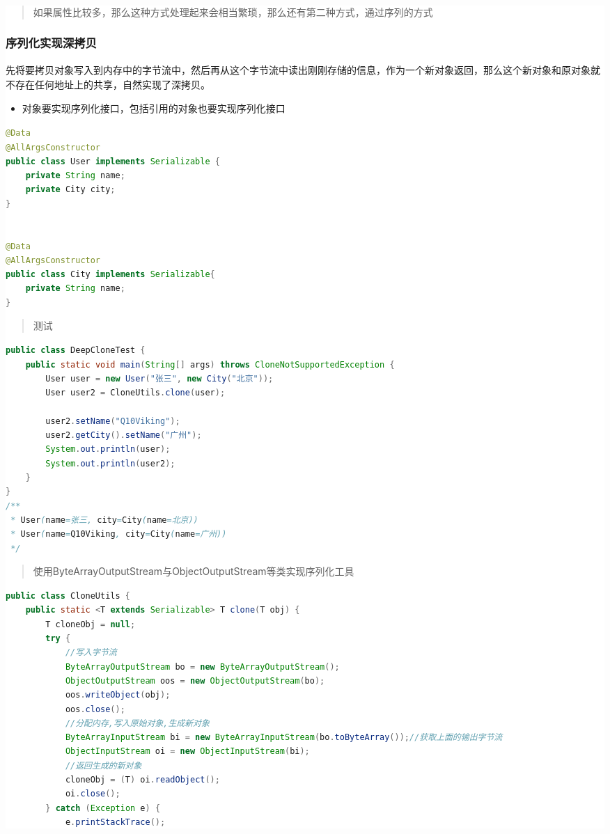 

> 如果属性比较多，那么这种方式处理起来会相当繁琐，那么还有第二种方式，通过序列的方式



### 序列化实现深拷贝

先将要拷贝对象写入到内存中的字节流中，然后再从这个字节流中读出刚刚存储的信息，作为一个新对象返回，那么这个新对象和原对象就不存在任何地址上的共享，自然实现了深拷贝。

- 对象要实现序列化接口，包括引用的对象也要实现序列化接口

```java
@Data
@AllArgsConstructor
public class User implements Serializable {
    private String name;
    private City city;
}


@Data
@AllArgsConstructor
public class City implements Serializable{
    private String name;
}
```



> 测试

```java
public class DeepCloneTest {
    public static void main(String[] args) throws CloneNotSupportedException {
        User user = new User("张三", new City("北京"));
        User user2 = CloneUtils.clone(user);

        user2.setName("Q10Viking");
        user2.getCity().setName("广州");
        System.out.println(user);
        System.out.println(user2);
    }
}
/**
 * User(name=张三, city=City(name=北京))
 * User(name=Q10Viking, city=City(name=广州))
 */
```

> 使用ByteArrayOutputStream与ObjectOutputStream等类实现序列化工具

```java
public class CloneUtils {
    public static <T extends Serializable> T clone(T obj) {
        T cloneObj = null;
        try {
            //写入字节流
            ByteArrayOutputStream bo = new ByteArrayOutputStream();
            ObjectOutputStream oos = new ObjectOutputStream(bo);
            oos.writeObject(obj);
            oos.close();
            //分配内存,写入原始对象,生成新对象
            ByteArrayInputStream bi = new ByteArrayInputStream(bo.toByteArray());//获取上面的输出字节流
            ObjectInputStream oi = new ObjectInputStream(bi);
            //返回生成的新对象
            cloneObj = (T) oi.readObject();
            oi.close();
        } catch (Exception e) {
            e.printStackTrace();
```